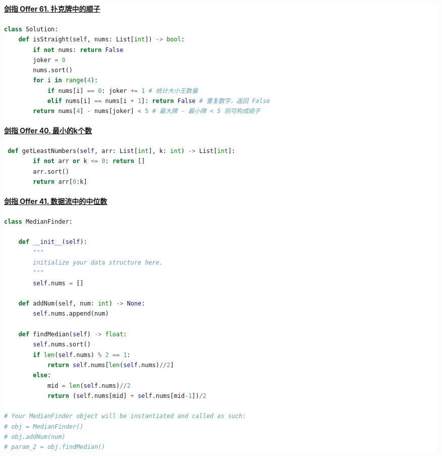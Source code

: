 

#### [剑指 Offer 61. 扑克牌中的顺子](https://leetcode.cn/problems/bu-ke-pai-zhong-de-shun-zi-lcof/?envType=study-plan-v2&envId=coding-interviews)

```python
class Solution:
    def isStraight(self, nums: List[int]) -> bool:
        if not nums: return False
        joker = 0
        nums.sort()
        for i in range(4):
            if nums[i] == 0: joker += 1 # 统计大小王数量
            elif nums[i] == nums[i + 1]: return False # 重复数字，返回 False
        return nums[4] - nums[joker] < 5 # 最大牌 - 最小牌 < 5 则可构成顺子
```

#### [剑指 Offer 40. 最小的k个数](https://leetcode.cn/problems/zui-xiao-de-kge-shu-lcof/?envType=study-plan-v2&envId=coding-interviews)

```python
 def getLeastNumbers(self, arr: List[int], k: int) -> List[int]:
        if not arr or k <= 0: return []
        arr.sort()
        return arr[0:k]
```

#### [剑指 Offer 41. 数据流中的中位数](https://leetcode.cn/problems/shu-ju-liu-zhong-de-zhong-wei-shu-lcof/?envType=study-plan-v2&envId=coding-interviews)

```python
class MedianFinder:

    def __init__(self):
        """
        initialize your data structure here.
        """
        self.nums = []

    def addNum(self, num: int) -> None:
        self.nums.append(num)

    def findMedian(self) -> float:
        self.nums.sort()
        if len(self.nums) % 2 == 1:
            return self.nums[len(self.nums)//2]
        else:
            mid = len(self.nums)//2
            return (self.nums[mid] + self.nums[mid-1])/2

# Your MedianFinder object will be instantiated and called as such:
# obj = MedianFinder()
# obj.addNum(num)
# param_2 = obj.findMedian()
```
